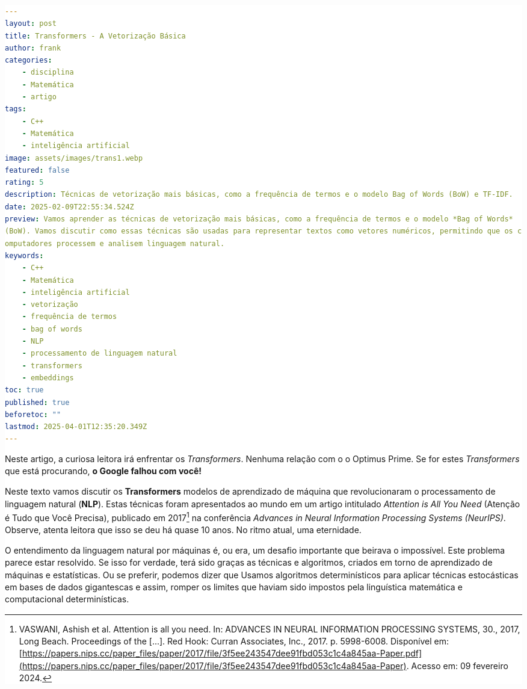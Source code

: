 ```yaml
---
layout: post
title: Transformers - A Vetorização Básica
author: frank
categories:
    - disciplina
    - Matemática
    - artigo
tags:
    - C++
    - Matemática
    - inteligência artificial
image: assets/images/trans1.webp
featured: false
rating: 5
description: Técnicas de vetorização mais básicas, como a frequência de termos e o modelo Bag of Words (BoW) e TF-IDF.
date: 2025-02-09T22:55:34.524Z
preview: Vamos aprender as técnicas de vetorização mais básicas, como a frequência de termos e o modelo *Bag of Words* (BoW). Vamos discutir como essas técnicas são usadas para representar textos como vetores numéricos, permitindo que os computadores processem e analisem linguagem natural.
keywords:
    - C++
    - Matemática
    - inteligência artificial
    - vetorização
    - frequência de termos
    - bag of words
    - NLP
    - processamento de linguagem natural
    - transformers
    - embeddings
toc: true
published: true
beforetoc: ""
lastmod: 2025-04-01T12:35:20.349Z
---
```


Neste artigo, a curiosa leitora irá enfrentar os *Transformers*. Nenhuma relação com o o Optimus Prime. Se for estes *Transformers* que está procurando, **o Google falhou com você!**

Neste texto vamos discutir os **Transformers** modelos de aprendizado de máquina que revolucionaram o processamento de linguagem natural (**NLP**). Estas técnicas foram apresentados ao mundo em um artigo intitulado *Attention is All You Need* (Atenção é Tudo que Você Precisa), publicado em 2017[^1] na conferência *Advances in Neural Information Processing Systems (NeurIPS)*. Observe, atenta leitora que isso se deu há quase 10 anos. No ritmo atual, uma eternidade.

O entendimento da linguagem natural por máquinas é, ou era, um desafio importante que beirava o impossível. Este problema parece estar resolvido. Se isso for verdade, terá sido graças as técnicas e algoritmos, criados em torno de aprendizado de máquinas e estatísticas. Ou se preferir, podemos dizer que Usamos algoritmos determinísticos para aplicar técnicas estocásticas em bases de dados gigantescas e assim, romper os limites que haviam sido impostos pela linguística matemática e computacional determinísticas.


[^1]: VASWANI, Ashish et al. Attention is all you need. In: ADVANCES IN NEURAL INFORMATION PROCESSING SYSTEMS, 30., 2017, Long Beach. Proceedings of the [...]. Red Hook: Curran Associates, Inc., 2017. p. 5998-6008. Disponível em: [https://papers.nips.cc/paper_files/paper/2017/file/3f5ee243547dee91fbd053c1c4a845aa-Paper.pdf](https://papers.nips.cc/paper_files/paper/2017/file/3f5ee243547dee91fbd053c1c4a845aa-Paper). Acesso em: 09 fevereiro 2024.
[^2]: O termo "vocabulário" é frequentemente usado em linguística e processamento de linguagem natural para se referir ao conjunto de palavras ou termos que são relevantes para um determinado contexto ou tarefa. Em muitos casos, o vocabulário é construído a partir de um *corpus* de texto, onde cada palavra única é considerada um termo do vocabulário. O vocabulário pode variar em tamanho e complexidade, dependendo do domínio e da aplicação específica.
[^4]: A palavra polissemia refere-se ao fenômeno linguístico em que uma única palavra possui múltiplos significados ou sentidos relacionados, mas distintos, dependendo do contexto em que é utilizada. Por exemplo, a palavra "banco" pode significar uma instituição financeira, um assento para sentar-se, ou um conjunto de dados, entre outros sentidos. Esta multiplicidade semântica constitui um desafio significativo para sistemas de processamento de linguagem natural, que precisam determinar qual significado específico está sendo empregado em cada ocorrência da palavra.
[^5]: SALTON, G.; LESK, M. E. **The SMART Automatic Document Retrieval System—An Illustration**. Communications of the ACM, v. 8, n. 9, p. 391-398, 1965. Disponível em: https://apastyle.apa.org/blog/citing-online-works. Acesso em: 27 de fevereiro de 2025.
[^7]: SPÄRCK JONES, K. S. A statistical interpretation of term specificity and its application in retrieval. Journal of Documentation, v. 28, n. 1, p. 11–21, 1972.
[^8]: SALTON, G.; BUCKLEY, C. Term-weighting approaches in automatic text retrieval. Information Processing & Management, v. 24, n. 5, p. 513–523, 1988.
[^10]: FECHNER, G. T. **Elemente der Psychophysik.** Leipzig: Breitkopf und Härtel, 1860.
[^11]: SPÄRCK JONES, K. S. **A statistical interpretation of term specificity and its application in retrieval**. *Journal of Documentation*, v. 28, n. 1, p. 11–21, 1972.
[^12]: ROBERTSON, S. E.; JONES, K. S. **Relevance weighting of search terms.** journal of the American Society for Information Science, v. 45, n. 3, p. 129–146, 1994.
